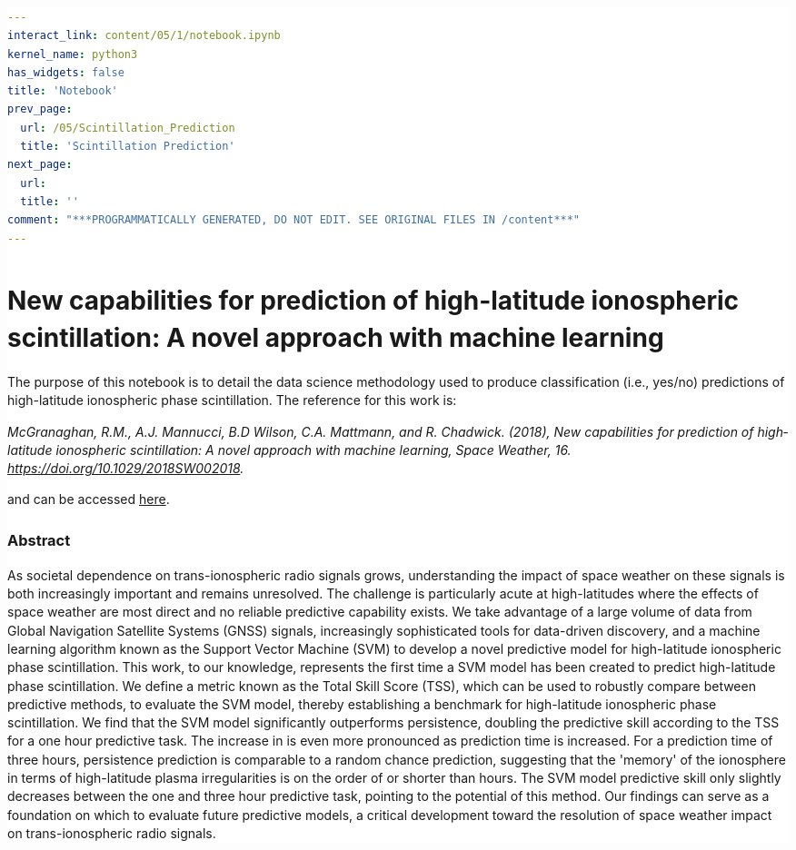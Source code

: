 ```yaml
---
interact_link: content/05/1/notebook.ipynb
kernel_name: python3
has_widgets: false
title: 'Notebook'
prev_page:
  url: /05/Scintillation_Prediction
  title: 'Scintillation Prediction'
next_page:
  url: 
  title: ''
comment: "***PROGRAMMATICALLY GENERATED, DO NOT EDIT. SEE ORIGINAL FILES IN /content***"
---
```


# New capabilities for prediction of high-latitude ionospheric scintillation: A novel approach with machine learning



The purpose of this notebook is to detail the data science methodology used to produce classification (i.e., yes/no) predictions of high-latitude ionospheric phase scintillation. The reference for this work is: 

*McGranaghan, R.M., A.J. Mannucci, B.D Wilson, C.A. Mattmann, and R. Chadwick. (2018), New capabilities for prediction of high‐latitude ionospheric scintillation: A novel approach with machine learning, Space Weather, 16. https://doi.org/10.1029/2018SW002018.*

and can be accessed [here](https://agupubs.onlinelibrary.wiley.com/doi/abs/10.1029/2018SW002018).


### Abstract
As societal dependence on trans-ionospheric radio signals grows, understanding the impact of space weather on these signals is both increasingly important and remains unresolved. The challenge is particularly acute at high-latitudes where the effects of space weather are most direct and no reliable predictive capability exists. We take advantage of a large volume of data from Global Navigation Satellite Systems (GNSS) signals, increasingly sophisticated tools for data-driven discovery, and a machine learning algorithm known as the Support Vector Machine (SVM) to develop a novel predictive model for high-latitude ionospheric phase scintillation. This work, to our knowledge, represents the first time a SVM model has been created to predict high-latitude phase scintillation. We define a metric known as the Total Skill Score (TSS), which can be used to robustly compare between predictive methods, to evaluate the SVM model, thereby establishing a benchmark for high-latitude ionospheric phase scintillation. We find that the SVM model significantly outperforms persistence, doubling the predictive skill according to the TSS for a one hour predictive task. The increase in is even more pronounced as prediction time is increased. For a prediction time of three hours, persistence prediction is comparable to a random chance prediction, suggesting that the 'memory' of the ionosphere in terms of high-latitude plasma irregularities is on the order of or shorter than hours. The SVM model predictive skill only slightly decreases between the one and three hour predictive task, pointing to the potential of this method. Our findings can serve as a foundation on which to evaluate future predictive models, a critical development toward the resolution of space weather impact on trans-ionospheric radio signals. 
